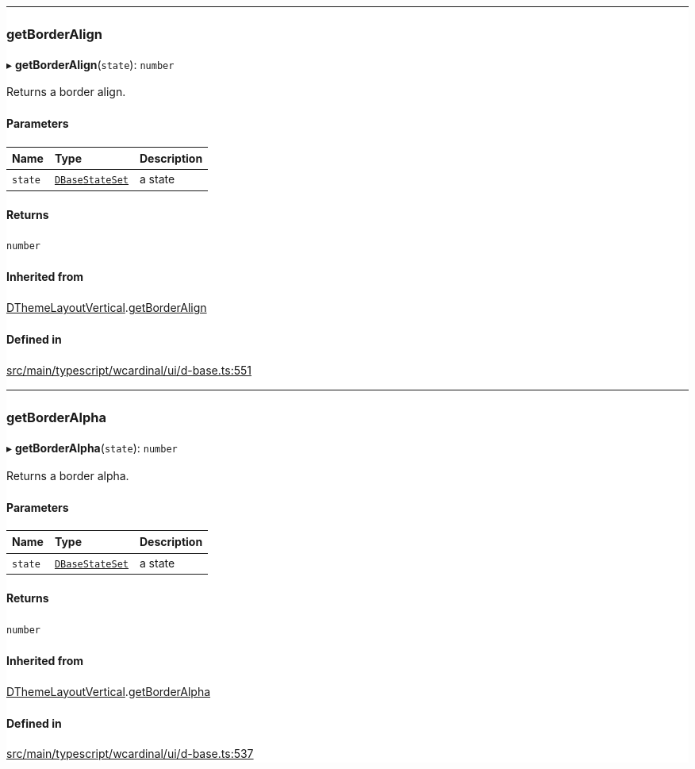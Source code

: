 ___

### getBorderAlign

▸ **getBorderAlign**(`state`): `number`

Returns a border align.

#### Parameters

| Name | Type | Description |
| :------ | :------ | :------ |
| `state` | [`DBaseStateSet`](DBaseStateSet.md) | a state |

#### Returns

`number`

#### Inherited from

[DThemeLayoutVertical](DThemeLayoutVertical.md).[getBorderAlign](DThemeLayoutVertical.md#getborderalign)

#### Defined in

[src/main/typescript/wcardinal/ui/d-base.ts:551](https://github.com/winter-cardinal/winter-cardinal-ui/blob/v0.227.0/src/main/typescript/wcardinal/ui/d-base.ts#L551)

___

### getBorderAlpha

▸ **getBorderAlpha**(`state`): `number`

Returns a border alpha.

#### Parameters

| Name | Type | Description |
| :------ | :------ | :------ |
| `state` | [`DBaseStateSet`](DBaseStateSet.md) | a state |

#### Returns

`number`

#### Inherited from

[DThemeLayoutVertical](DThemeLayoutVertical.md).[getBorderAlpha](DThemeLayoutVertical.md#getborderalpha)

#### Defined in

[src/main/typescript/wcardinal/ui/d-base.ts:537](https://github.com/winter-cardinal/winter-cardinal-ui/blob/v0.227.0/src/main/typescript/wcardinal/ui/d-base.ts#L537)
